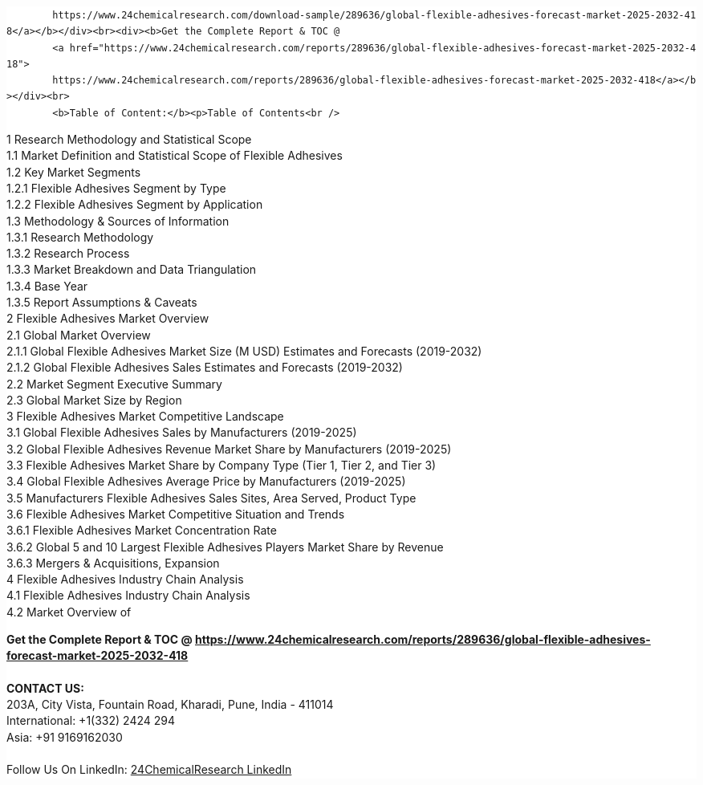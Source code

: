             https://www.24chemicalresearch.com/download-sample/289636/global-flexible-adhesives-forecast-market-2025-2032-418</a></b></div><br><div><b>Get the Complete Report & TOC @ 
            <a href="https://www.24chemicalresearch.com/reports/289636/global-flexible-adhesives-forecast-market-2025-2032-418">
            https://www.24chemicalresearch.com/reports/289636/global-flexible-adhesives-forecast-market-2025-2032-418</a></b></div><br>
            <b>Table of Content:</b><p>Table of Contents<br />
1 Research Methodology and Statistical Scope<br />
1.1 Market Definition and Statistical Scope of Flexible Adhesives<br />
1.2 Key Market Segments<br />
1.2.1 Flexible Adhesives Segment by Type<br />
1.2.2 Flexible Adhesives Segment by Application<br />
1.3 Methodology & Sources of Information<br />
1.3.1 Research Methodology<br />
1.3.2 Research Process<br />
1.3.3 Market Breakdown and Data Triangulation<br />
1.3.4 Base Year<br />
1.3.5 Report Assumptions & Caveats<br />
2 Flexible Adhesives Market Overview<br />
2.1 Global Market Overview<br />
2.1.1 Global Flexible Adhesives Market Size (M USD) Estimates and Forecasts (2019-2032)<br />
2.1.2 Global Flexible Adhesives Sales Estimates and Forecasts (2019-2032)<br />
2.2 Market Segment Executive Summary<br />
2.3 Global Market Size by Region<br />
3 Flexible Adhesives Market Competitive Landscape<br />
3.1 Global Flexible Adhesives Sales by Manufacturers (2019-2025)<br />
3.2 Global Flexible Adhesives Revenue Market Share by Manufacturers (2019-2025)<br />
3.3 Flexible Adhesives Market Share by Company Type (Tier 1, Tier 2, and Tier 3)<br />
3.4 Global Flexible Adhesives Average Price by Manufacturers (2019-2025)<br />
3.5 Manufacturers Flexible Adhesives Sales Sites, Area Served, Product Type<br />
3.6 Flexible Adhesives Market Competitive Situation and Trends<br />
3.6.1 Flexible Adhesives Market Concentration Rate<br />
3.6.2 Global 5 and 10 Largest Flexible Adhesives Players Market Share by Revenue<br />
3.6.3 Mergers & Acquisitions, Expansion<br />
4 Flexible Adhesives Industry Chain Analysis<br />
4.1 Flexible Adhesives Industry Chain Analysis<br />
4.2 Market Overview of</p><div><b>Get the Complete Report & TOC @ 
            <a href="https://www.24chemicalresearch.com/reports/289636/global-flexible-adhesives-forecast-market-2025-2032-418">
            https://www.24chemicalresearch.com/reports/289636/global-flexible-adhesives-forecast-market-2025-2032-418</a></b></div><br><b>CONTACT US:</b><br>
            203A, City Vista, Fountain Road, Kharadi, Pune, India - 411014<br>
            International: +1(332) 2424 294<br>
            Asia: +91 9169162030 <br><br>
            Follow Us On LinkedIn: <a href="https://www.linkedin.com/company/24chemicalresearch/">24ChemicalResearch LinkedIn</a>